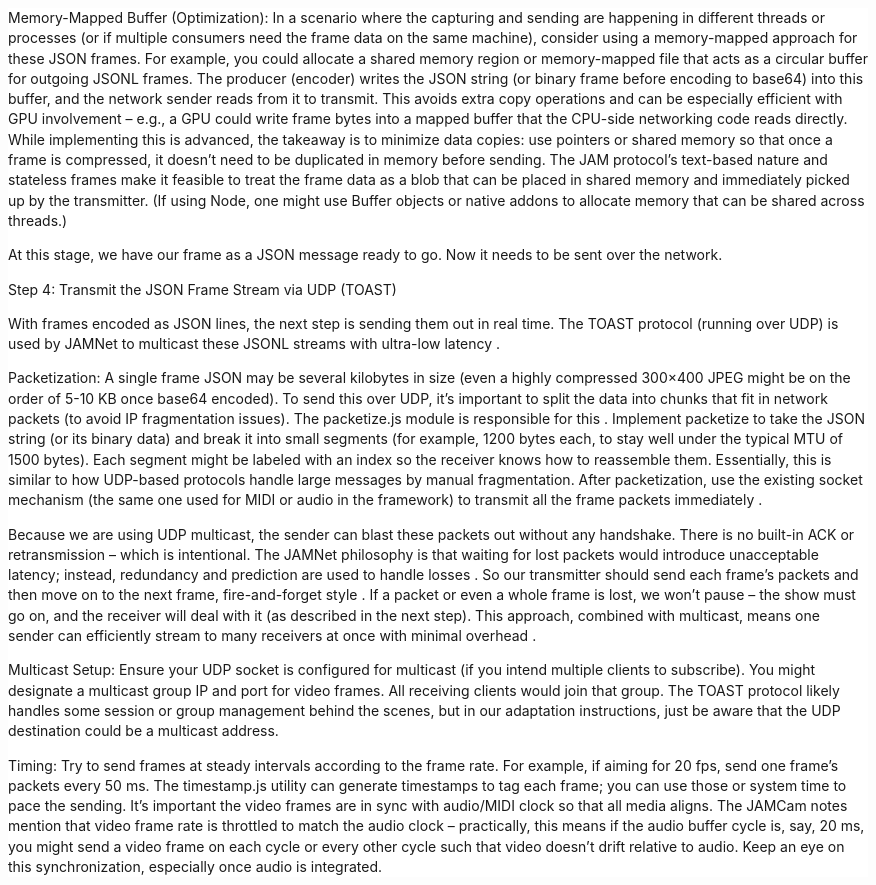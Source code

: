Memory-Mapped Buffer (Optimization): In a scenario where the capturing and sending are happening in different threads or processes (or if multiple consumers need the frame data on the same machine), consider using a memory-mapped approach for these JSON frames. For example, you could allocate a shared memory region or memory-mapped file that acts as a circular buffer for outgoing JSONL frames. The producer (encoder) writes the JSON string (or binary frame before encoding to base64) into this buffer, and the network sender reads from it to transmit. This avoids extra copy operations and can be especially efficient with GPU involvement – e.g., a GPU could write frame bytes into a mapped buffer that the CPU-side networking code reads directly. While implementing this is advanced, the takeaway is to minimize data copies: use pointers or shared memory so that once a frame is compressed, it doesn’t need to be duplicated in memory before sending. The JAM protocol’s text-based nature and stateless frames make it feasible to treat the frame data as a blob that can be placed in shared memory and immediately picked up by the transmitter. (If using Node, one might use Buffer objects or native addons to allocate memory that can be shared across threads.)

At this stage, we have our frame as a JSON message ready to go. Now it needs to be sent over the network.

Step 4: Transmit the JSON Frame Stream via UDP (TOAST)

With frames encoded as JSON lines, the next step is sending them out in real time. The TOAST protocol (running over UDP) is used by JAMNet to multicast these JSONL streams with ultra-low latency  .

Packetization: A single frame JSON may be several kilobytes in size (even a highly compressed 300×400 JPEG might be on the order of 5-10 KB once base64 encoded). To send this over UDP, it’s important to split the data into chunks that fit in network packets (to avoid IP fragmentation issues). The packetize.js module is responsible for this . Implement packetize to take the JSON string (or its binary data) and break it into small segments (for example, 1200 bytes each, to stay well under the typical MTU of 1500 bytes). Each segment might be labeled with an index so the receiver knows how to reassemble them. Essentially, this is similar to how UDP-based protocols handle large messages by manual fragmentation. After packetization, use the existing socket mechanism (the same one used for MIDI or audio in the framework) to transmit all the frame packets immediately .

Because we are using UDP multicast, the sender can blast these packets out without any handshake. There is no built-in ACK or retransmission – which is intentional. The JAMNet philosophy is that waiting for lost packets would introduce unacceptable latency; instead, redundancy and prediction are used to handle losses . So our transmitter should send each frame’s packets and then move on to the next frame, fire-and-forget style . If a packet or even a whole frame is lost, we won’t pause – the show must go on, and the receiver will deal with it (as described in the next step). This approach, combined with multicast, means one sender can efficiently stream to many receivers at once with minimal overhead .

Multicast Setup: Ensure your UDP socket is configured for multicast (if you intend multiple clients to subscribe). You might designate a multicast group IP and port for video frames. All receiving clients would join that group. The TOAST protocol likely handles some session or group management behind the scenes, but in our adaptation instructions, just be aware that the UDP destination could be a multicast address.

Timing: Try to send frames at steady intervals according to the frame rate. For example, if aiming for 20 fps, send one frame’s packets every 50 ms. The timestamp.js utility can generate timestamps to tag each frame; you can use those or system time to pace the sending. It’s important the video frames are in sync with audio/MIDI clock so that all media aligns. The JAMCam notes mention that video frame rate is throttled to match the audio clock  – practically, this means if the audio buffer cycle is, say, 20 ms, you might send a video frame on each cycle or every other cycle such that video doesn’t drift relative to audio. Keep an eye on this synchronization, especially once audio is integrated.

